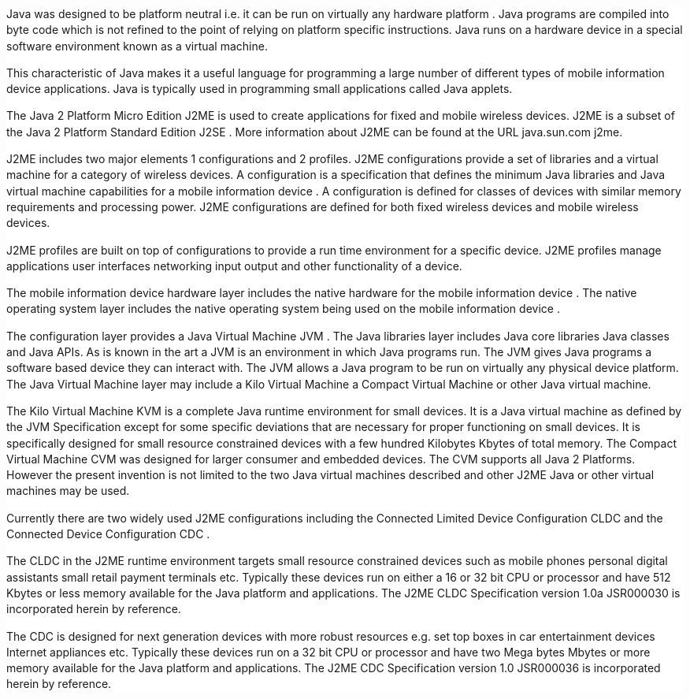 Java was designed to be platform neutral i.e. it can be run on virtually any hardware platform . Java programs are compiled into byte code which is not refined to the point of relying on platform specific instructions. Java runs on a hardware device in a special software environment known as a virtual machine. 

This characteristic of Java makes it a useful language for programming a large number of different types of mobile information device applications. Java is typically used in programming small applications called Java applets. 

The Java 2 Platform Micro Edition J2ME is used to create applications for fixed and mobile wireless devices. J2ME is a subset of the Java 2 Platform Standard Edition J2SE . More information about J2ME can be found at the URL java.sun.com j2me. 

J2ME includes two major elements 1 configurations and 2 profiles. J2ME configurations provide a set of libraries and a virtual machine for a category of wireless devices. A configuration is a specification that defines the minimum Java libraries and Java virtual machine capabilities for a mobile information device . A configuration is defined for classes of devices with similar memory requirements and processing power. J2ME configurations are defined for both fixed wireless devices and mobile wireless devices.

J2ME profiles are built on top of configurations to provide a run time environment for a specific device. J2ME profiles manage applications user interfaces networking input output and other functionality of a device.

The mobile information device hardware layer includes the native hardware for the mobile information device . The native operating system layer includes the native operating system being used on the mobile information device .

The configuration layer provides a Java Virtual Machine JVM . The Java libraries layer includes Java core libraries Java classes and Java APIs. As is known in the art a JVM is an environment in which Java programs run. The JVM gives Java programs a software based device they can interact with. The JVM allows a Java program to be run on virtually any physical device platform. The Java Virtual Machine layer may include a Kilo Virtual Machine a Compact Virtual Machine or other Java virtual machine.

The Kilo Virtual Machine KVM is a complete Java runtime environment for small devices. It is a Java virtual machine as defined by the JVM Specification except for some specific deviations that are necessary for proper functioning on small devices. It is specifically designed for small resource constrained devices with a few hundred Kilobytes Kbytes of total memory. The Compact Virtual Machine CVM was designed for larger consumer and embedded devices. The CVM supports all Java 2 Platforms. However the present invention is not limited to the two Java virtual machines described and other J2ME Java or other virtual machines may be used.

Currently there are two widely used J2ME configurations including the Connected Limited Device Configuration CLDC and the Connected Device Configuration CDC .

The CLDC in the J2ME runtime environment targets small resource constrained devices such as mobile phones personal digital assistants small retail payment terminals etc. Typically these devices run on either a 16 or 32 bit CPU or processor and have 512 Kbytes or less memory available for the Java platform and applications. The J2ME CLDC Specification version 1.0a JSR000030 is incorporated herein by reference.

The CDC is designed for next generation devices with more robust resources e.g. set top boxes in car entertainment devices Internet appliances etc. Typically these devices run on a 32 bit CPU or processor and have two Mega bytes Mbytes or more memory available for the Java platform and applications. The J2ME CDC Specification version 1.0 JSR000036 is incorporated herein by reference.

